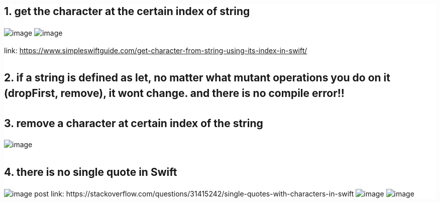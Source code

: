 ## 1. get the character at the certain index of string
<img width="792" alt="image" src="https://user-images.githubusercontent.com/81428296/210304139-b6a71c49-72e8-4e60-a2c2-8a40ccefdbf5.png">
<img width="748" alt="image" src="https://user-images.githubusercontent.com/81428296/210304204-7ef9f47d-bb4f-41c4-be60-a29bb2d33c29.png">

link: https://www.simpleswiftguide.com/get-character-from-string-using-its-index-in-swift/


## 2. if a string is defined as let, no matter what mutant operations you do on it (dropFirst, remove), it wont change. and there is no compile error!!

## 3. remove a character at certain index of the string
<img width="948" alt="image" src="https://user-images.githubusercontent.com/81428296/210304410-e06cf650-f24e-4448-b625-2819ce4e66f5.png">


## 4. there is no single quote in Swift
<img width="708" alt="image" src="https://user-images.githubusercontent.com/81428296/210304481-74fabd86-6913-425f-ac0b-e71097898809.png">
post link: https://stackoverflow.com/questions/31415242/single-quotes-with-characters-in-swift

<img width="684" alt="image" src="https://user-images.githubusercontent.com/81428296/210304521-a87837ac-5453-441b-9fe6-08cdbf1aaa93.png">

<img width="305" alt="image" src="https://user-images.githubusercontent.com/81428296/210305093-a49325af-870c-4aa9-99bf-2bd5b7b5705b.png">
